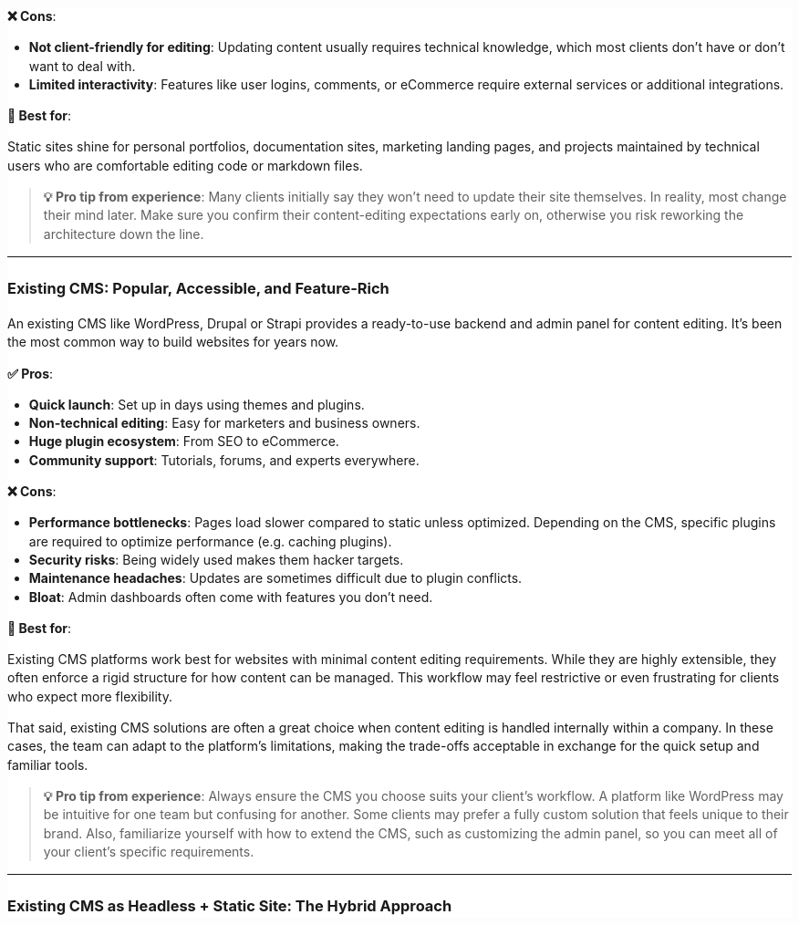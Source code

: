 **❌ Cons**:

- **Not client-friendly for editing**: Updating content usually requires technical knowledge, which most clients don’t have or don’t want to deal with.
- **Limited interactivity**: Features like user logins, comments, or eCommerce require external services or additional integrations.

**🎯 Best for**:

Static sites shine for personal portfolios, documentation sites, marketing landing pages, and projects maintained by technical users who are comfortable editing code or markdown files.

> **💡 Pro tip from experience**: Many clients initially say they won’t need to update their site themselves. In reality, most change their mind later. Make sure you confirm their content-editing expectations early on, otherwise you risk reworking the architecture down the line.

---

### Existing CMS: Popular, Accessible, and Feature-Rich

An existing CMS like WordPress, Drupal or Strapi provides a ready-to-use backend and admin panel for content editing. It’s been the most common way to build websites for years now.

**✅ Pros**:

- **Quick launch**: Set up in days using themes and plugins.
- **Non-technical editing**: Easy for marketers and business owners.
- **Huge plugin ecosystem**: From SEO to eCommerce.
- **Community support**: Tutorials, forums, and experts everywhere.

**❌ Cons**:

- **Performance bottlenecks**: Pages load slower compared to static unless optimized. Depending on the CMS, specific plugins are required to optimize performance (e.g. caching plugins).
- **Security risks**: Being widely used makes them hacker targets.
- **Maintenance headaches**: Updates are sometimes difficult due to plugin conflicts.
- **Bloat**: Admin dashboards often come with features you don’t need.

**🎯 Best for**:

Existing CMS platforms work best for websites with minimal content editing requirements. While they are highly extensible, they often enforce a rigid structure for how content can be managed. This workflow may feel restrictive or even frustrating for clients who expect more flexibility.

That said, existing CMS solutions are often a great choice when content editing is handled internally within a company. In these cases, the team can adapt to the platform’s limitations, making the trade-offs acceptable in exchange for the quick setup and familiar tools.

> **💡 Pro tip from experience**: Always ensure the CMS you choose suits your client’s workflow. A platform like WordPress may be intuitive for one team but confusing for another. Some clients may prefer a fully custom solution that feels unique to their brand. Also, familiarize yourself with how to extend the CMS, such as customizing the admin panel, so you can meet all of your client’s specific requirements.

---

### Existing CMS as Headless + Static Site: The Hybrid Approach
